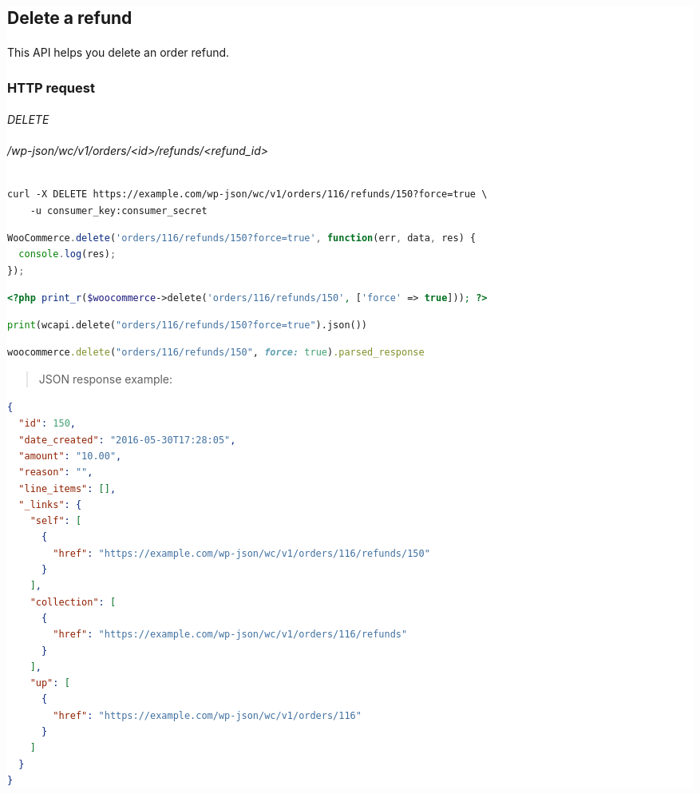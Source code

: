 ## Delete a refund ##

This API helps you delete an order refund.

### HTTP request ###

<div class="api-endpoint">
	<div class="endpoint-data">
		<i class="label label-delete">DELETE</i>
		<h6>/wp-json/wc/v1/orders/&lt;id&gt;/refunds/&lt;refund_id&gt;</h6>
	</div>
</div>

```shell
curl -X DELETE https://example.com/wp-json/wc/v1/orders/116/refunds/150?force=true \
	-u consumer_key:consumer_secret
```

```javascript
WooCommerce.delete('orders/116/refunds/150?force=true', function(err, data, res) {
  console.log(res);
});
```

```php
<?php print_r($woocommerce->delete('orders/116/refunds/150', ['force' => true])); ?>
```

```python
print(wcapi.delete("orders/116/refunds/150?force=true").json())
```

```ruby
woocommerce.delete("orders/116/refunds/150", force: true).parsed_response
```

> JSON response example:

```json
{
  "id": 150,
  "date_created": "2016-05-30T17:28:05",
  "amount": "10.00",
  "reason": "",
  "line_items": [],
  "_links": {
    "self": [
      {
        "href": "https://example.com/wp-json/wc/v1/orders/116/refunds/150"
      }
    ],
    "collection": [
      {
        "href": "https://example.com/wp-json/wc/v1/orders/116/refunds"
      }
    ],
    "up": [
      {
        "href": "https://example.com/wp-json/wc/v1/orders/116"
      }
    ]
  }
}
```
